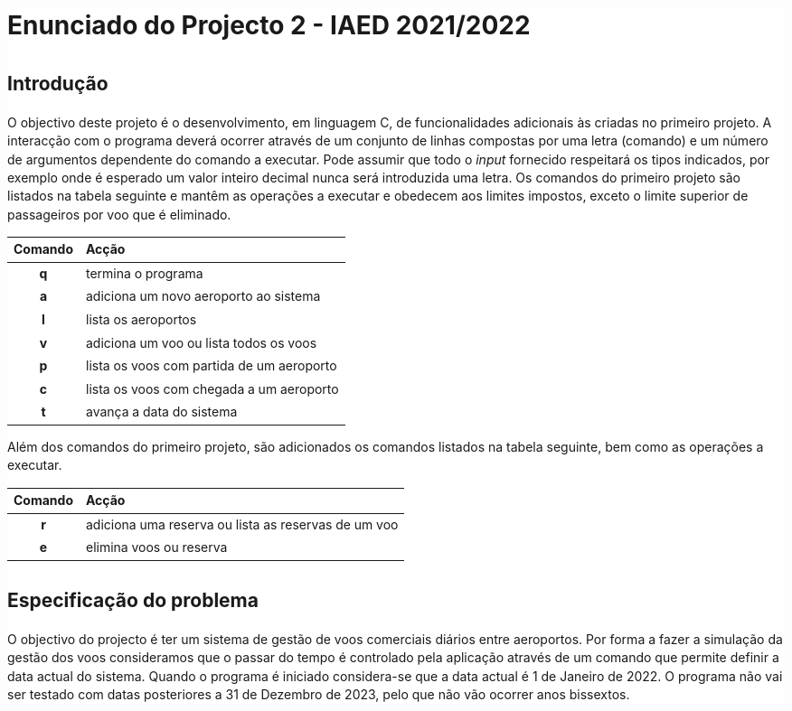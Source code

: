 # Enunciado do Projecto 2 - IAED 2021/2022

## Introdução

O objectivo deste projeto é o desenvolvimento, em linguagem C, de
funcionalidades adicionais às criadas no primeiro projeto.
A interacção com o programa deverá ocorrer através de um conjunto de
linhas compostas por uma letra (comando) e um número de argumentos
dependente do comando a executar.
Pode assumir que todo o *input* fornecido respeitará os tipos indicados,
por exemplo onde é esperado um valor inteiro decimal nunca será
introduzida uma letra.
Os comandos do primeiro projeto são listados na tabela seguinte e
mantêm as operações a executar e obedecem aos limites impostos,
exceto o limite superior de passageiros por voo que é eliminado.

| Comando | Acção |
|:---:|:---|
| __q__ | termina o programa |
| __a__ | adiciona um novo aeroporto ao sistema |
| __l__ | lista os aeroportos |
| __v__ | adiciona um voo ou lista todos os voos |
| __p__ | lista os voos com partida de um aeroporto |
| __c__ | lista os voos com chegada a um aeroporto |
| __t__ | avança a data do sistema |

Além dos comandos do primeiro projeto, são adicionados os
comandos listados na tabela seguinte, bem como as operações a executar.

| Comando | Acção |
|:---:|:---|
| __r__ | adiciona uma reserva ou lista as reservas de um voo |
| __e__ | elimina voos ou reserva |

## Especificação do problema

O objectivo do projecto é ter um sistema de gestão de voos comerciais
diários entre aeroportos.
Por forma a fazer a simulação da gestão dos voos consideramos
que o passar do tempo é controlado pela aplicação através de um comando que
permite definir a data actual do sistema. Quando o programa é iniciado
considera-se que a data actual é 1 de Janeiro de 2022.
O programa não vai ser testado com datas posteriores a 31 de Dezembro de 2023,
pelo que não vão ocorrer anos bissextos.
